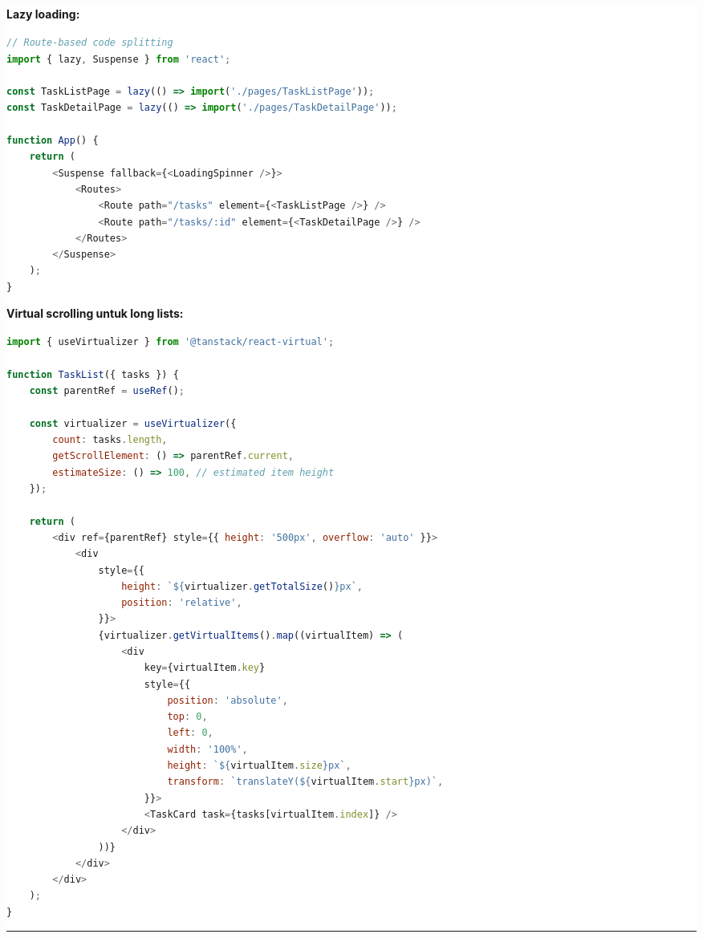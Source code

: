 **Lazy loading:**

```javascript
// Route-based code splitting
import { lazy, Suspense } from 'react';

const TaskListPage = lazy(() => import('./pages/TaskListPage'));
const TaskDetailPage = lazy(() => import('./pages/TaskDetailPage'));

function App() {
    return (
        <Suspense fallback={<LoadingSpinner />}>
            <Routes>
                <Route path="/tasks" element={<TaskListPage />} />
                <Route path="/tasks/:id" element={<TaskDetailPage />} />
            </Routes>
        </Suspense>
    );
}
```

**Virtual scrolling untuk long lists:**

```javascript
import { useVirtualizer } from '@tanstack/react-virtual';

function TaskList({ tasks }) {
    const parentRef = useRef();

    const virtualizer = useVirtualizer({
        count: tasks.length,
        getScrollElement: () => parentRef.current,
        estimateSize: () => 100, // estimated item height
    });

    return (
        <div ref={parentRef} style={{ height: '500px', overflow: 'auto' }}>
            <div
                style={{
                    height: `${virtualizer.getTotalSize()}px`,
                    position: 'relative',
                }}>
                {virtualizer.getVirtualItems().map((virtualItem) => (
                    <div
                        key={virtualItem.key}
                        style={{
                            position: 'absolute',
                            top: 0,
                            left: 0,
                            width: '100%',
                            height: `${virtualItem.size}px`,
                            transform: `translateY(${virtualItem.start}px)`,
                        }}>
                        <TaskCard task={tasks[virtualItem.index]} />
                    </div>
                ))}
            </div>
        </div>
    );
}
```

---